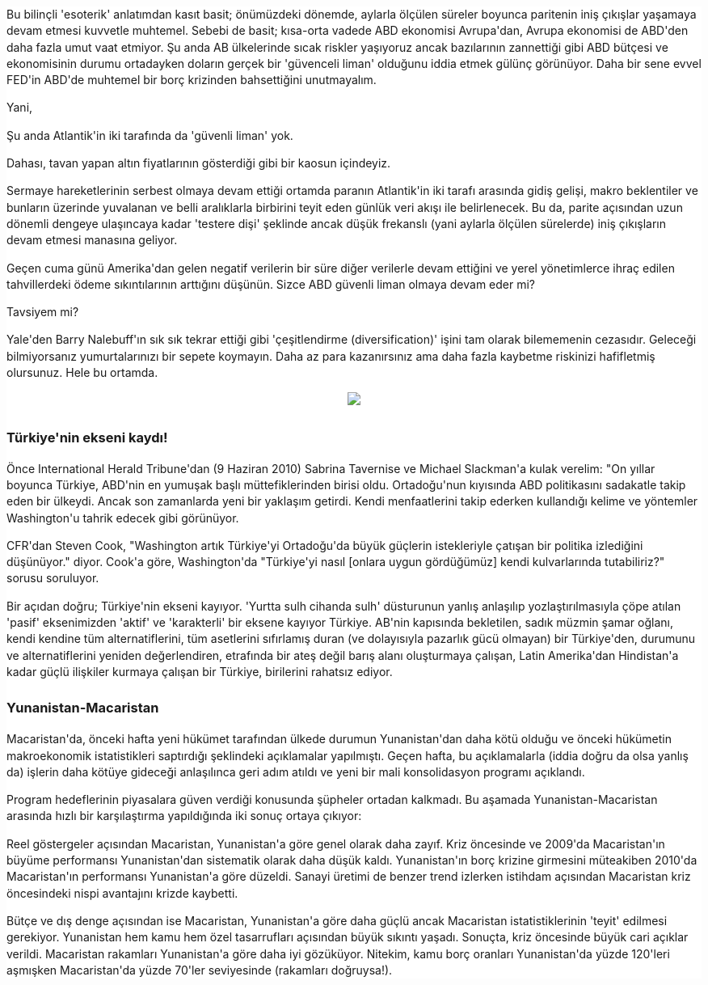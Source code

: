 <p> Bu bilinçli 'esoterik' anlatımdan kasıt basit; önümüzdeki dönemde, aylarla ölçülen süreler boyunca paritenin iniş çıkışlar yaşamaya devam etmesi kuvvetle muhtemel. Sebebi de basit; kısa-orta vadede ABD ekonomisi Avrupa'dan, Avrupa ekonomisi de ABD'den daha fazla umut vaat etmiyor. Şu anda AB ülkelerinde sıcak riskler yaşıyoruz ancak bazılarının zannettiği gibi ABD bütçesi ve ekonomisinin durumu ortadayken doların gerçek bir 'güvenceli liman' olduğunu iddia etmek gülünç görünüyor. Daha bir sene evvel FED'in ABD'de muhtemel bir borç krizinden bahsettiğini unutmayalım.
<p> Yani,
<p> Şu anda Atlantik'in iki tarafında da 'güvenli liman' yok.
<p> Dahası, tavan yapan altın fiyatlarının gösterdiği gibi bir kaosun içindeyiz.
<p> Sermaye hareketlerinin serbest olmaya devam ettiği ortamda paranın Atlantik'in iki tarafı arasında gidiş gelişi, makro beklentiler ve bunların üzerinde yuvalanan ve belli aralıklarla birbirini teyit eden günlük veri akışı ile belirlenecek. Bu da, parite açısından uzun dönemli dengeye ulaşıncaya kadar 'testere dişi' şeklinde ancak düşük frekanslı (yani aylarla ölçülen sürelerde) iniş çıkışların devam etmesi manasına geliyor.
<p> Geçen cuma günü Amerika'dan gelen negatif verilerin bir süre diğer verilerle devam ettiğini ve yerel yönetimlerce ihraç edilen tahvillerdeki ödeme sıkıntılarının arttığını düşünün. Sizce ABD güvenli liman olmaya devam eder mi?
<p> Tavsiyem mi?
<p> Yale'den Barry Nalebuff'ın sık sık tekrar ettiği gibi 'çeşitlendirme (diversification)' işini tam olarak bilememenin cezasıdır. Geleceği bilmiyorsanız yumurtalarınızı bir sepete koymayın. Daha az para kazanırsınız ama daha fazla kaybetme riskinizi hafifletmiş olursunuz. Hele bu ortamda.

<p align="center"><img src="http://web.archive.org/web/20100614114226im_/http://medya.zaman.com.tr/2010/06/13/tablo01.jpg"/>
<p><h3>Türkiye'nin ekseni kaydı!</h3>
<p>Önce International Herald Tribune'dan (9 Haziran 2010) Sabrina Tavernise ve Michael Slackman'a kulak verelim: "On yıllar boyunca Türkiye, ABD'nin en yumuşak başlı müttefiklerinden birisi oldu. Ortadoğu'nun kıyısında ABD politikasını sadakatle takip eden bir ülkeydi. Ancak son zamanlarda yeni bir yaklaşım getirdi. Kendi menfaatlerini takip ederken kullandığı kelime ve yöntemler Washington'u tahrik edecek gibi görünüyor.
<p> CFR'dan Steven Cook, "Washington artık Türkiye'yi Ortadoğu'da büyük güçlerin istekleriyle çatışan bir politika izlediğini düşünüyor." diyor. Cook'a göre, Washington'da "Türkiye'yi nasıl [onlara uygun gördüğümüz] kendi kulvarlarında tutabiliriz?" sorusu soruluyor.
<p> Bir açıdan doğru; Türkiye'nin ekseni kayıyor. 'Yurtta sulh cihanda sulh' düsturunun yanlış anlaşılıp yozlaştırılmasıyla çöpe atılan 'pasif' eksenimizden 'aktif' ve 'karakterli' bir eksene kayıyor Türkiye. AB'nin kapısında bekletilen, sadık müzmin şamar oğlanı, kendi kendine tüm alternatiflerini, tüm asetlerini sıfırlamış duran (ve dolayısıyla pazarlık gücü olmayan) bir Türkiye'den, durumunu ve alternatiflerini yeniden değerlendiren, etrafında bir ateş değil barış alanı oluşturmaya çalışan, Latin Amerika'dan Hindistan'a kadar güçlü ilişkiler kurmaya çalışan bir Türkiye, birilerini rahatsız ediyor.
<p><h3>Yunanistan-Macaristan</h3>
<p>Macaristan'da, önceki hafta yeni hükümet tarafından ülkede durumun Yunanistan'dan daha kötü olduğu ve önceki hükümetin makroekonomik istatistikleri saptırdığı şeklindeki açıklamalar yapılmıştı. Geçen hafta, bu açıklamalarla (iddia doğru da olsa yanlış da) işlerin daha kötüye gideceği anlaşılınca geri adım atıldı ve yeni bir mali konsolidasyon programı açıklandı.
<p> Program hedeflerinin piyasalara güven verdiği konusunda şüpheler ortadan kalkmadı. Bu aşamada Yunanistan-Macaristan arasında hızlı bir karşılaştırma yapıldığında iki sonuç ortaya çıkıyor:
<p> Reel göstergeler açısından Macaristan, Yunanistan'a göre genel olarak daha zayıf. Kriz öncesinde ve 2009'da Macaristan'ın büyüme performansı Yunanistan'dan sistematik olarak daha düşük kaldı. Yunanistan'ın borç krizine girmesini müteakiben 2010'da Macaristan'ın performansı Yunanistan'a göre düzeldi. Sanayi üretimi de benzer trend izlerken istihdam açısından Macaristan kriz öncesindeki nispi avantajını krizde kaybetti.
<p> Bütçe ve dış denge açısından ise Macaristan, Yunanistan'a göre daha güçlü ancak Macaristan istatistiklerinin 'teyit' edilmesi gerekiyor. Yunanistan hem kamu hem özel tasarrufları açısından büyük sıkıntı yaşadı. Sonuçta, kriz öncesinde büyük cari açıklar verildi. Macaristan rakamları Yunanistan'a göre daha iyi gözüküyor. Nitekim, kamu borç oranları Yunanistan'da yüzde 120'leri aşmışken Macaristan'da yüzde 70'ler seviyesinde (rakamları doğruysa!).
